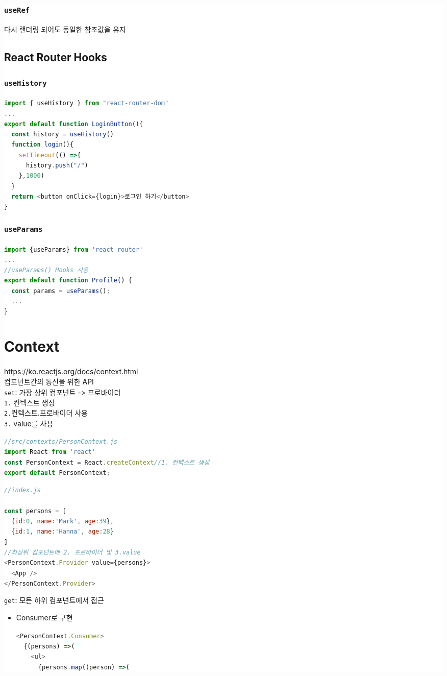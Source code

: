 ### `useRef`
다시 랜더링 되어도 동일한 참조값을 유지

## React Router Hooks
### `useHistory`
```js
import { useHistory } from "react-router-dom"
...
export default function LoginButton(){
  const history = useHistory()
  function login(){
    setTimeout(() =>{
      history.push("/")
    },1000)
  }
  return <button onClick={login}>로그인 하기</button>
}
```
### `useParams`
```js
import {useParams} from 'react-router'
...
//useParams() Hooks 사용
export default function Profile() {
  const params = useParams();
  ...
}
```

# Context
https://ko.reactjs.org/docs/context.html  
컴포넌트간의 통신을 위한 API  
`set`: 가장 상위 컴포넌트 -> 프로바이더  
`1.` 컨텍스트 생성  
`2.`컨텍스트.프로바이더 사용  
`3.` value를 사용  
```js
//src/contexts/PersonContext.js
import React from 'react'
const PersonContext = React.createContext//1. 컨텍스트 생성
export default PersonContext;
```
```js
//index.js

const persons = [
  {id:0, name:'Mark', age:39},
  {id:1, name:'Hanna', age:28}
]
//최상위 컴포넌트에 2. 프로바이더 및 3.value
<PersonContext.Provider value={persons}>
  <App />
</PersonContext.Provider>
```
`get`: 모든 하위 컴포넌트에서 접근
- Consumer로 구현
  ```js
  <PersonContext.Consumer>
    {(persons) =>(
      <ul>
        {persons.map((person) =>(
  ```